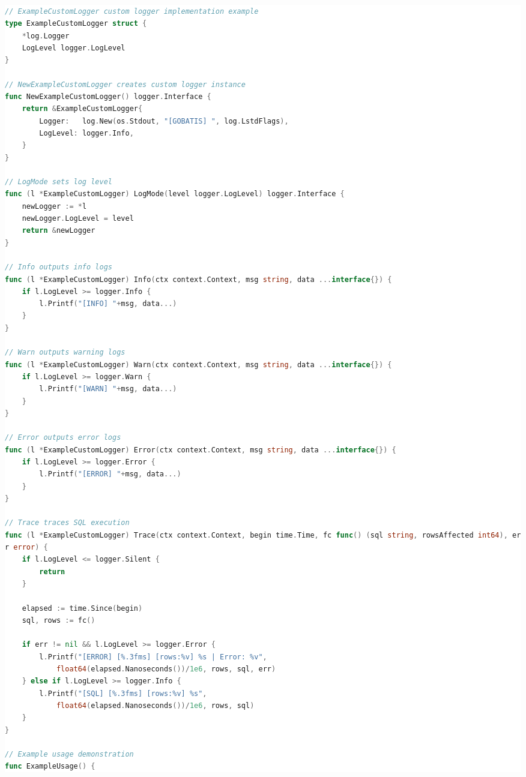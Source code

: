 ```go
// ExampleCustomLogger custom logger implementation example
type ExampleCustomLogger struct {
    *log.Logger
    LogLevel logger.LogLevel
}

// NewExampleCustomLogger creates custom logger instance
func NewExampleCustomLogger() logger.Interface {
    return &ExampleCustomLogger{
        Logger:   log.New(os.Stdout, "[GOBATIS] ", log.LstdFlags),
        LogLevel: logger.Info,
    }
}

// LogMode sets log level
func (l *ExampleCustomLogger) LogMode(level logger.LogLevel) logger.Interface {
    newLogger := *l
    newLogger.LogLevel = level
    return &newLogger
}

// Info outputs info logs
func (l *ExampleCustomLogger) Info(ctx context.Context, msg string, data ...interface{}) {
    if l.LogLevel >= logger.Info {
        l.Printf("[INFO] "+msg, data...)
    }
}

// Warn outputs warning logs
func (l *ExampleCustomLogger) Warn(ctx context.Context, msg string, data ...interface{}) {
    if l.LogLevel >= logger.Warn {
        l.Printf("[WARN] "+msg, data...)
    }
}

// Error outputs error logs
func (l *ExampleCustomLogger) Error(ctx context.Context, msg string, data ...interface{}) {
    if l.LogLevel >= logger.Error {
        l.Printf("[ERROR] "+msg, data...)
    }
}

// Trace traces SQL execution
func (l *ExampleCustomLogger) Trace(ctx context.Context, begin time.Time, fc func() (sql string, rowsAffected int64), err error) {
    if l.LogLevel <= logger.Silent {
        return
    }

    elapsed := time.Since(begin)
    sql, rows := fc()

    if err != nil && l.LogLevel >= logger.Error {
        l.Printf("[ERROR] [%.3fms] [rows:%v] %s | Error: %v", 
            float64(elapsed.Nanoseconds())/1e6, rows, sql, err)
    } else if l.LogLevel >= logger.Info {
        l.Printf("[SQL] [%.3fms] [rows:%v] %s", 
            float64(elapsed.Nanoseconds())/1e6, rows, sql)
    }
}

// Example usage demonstration
func ExampleUsage() {
```